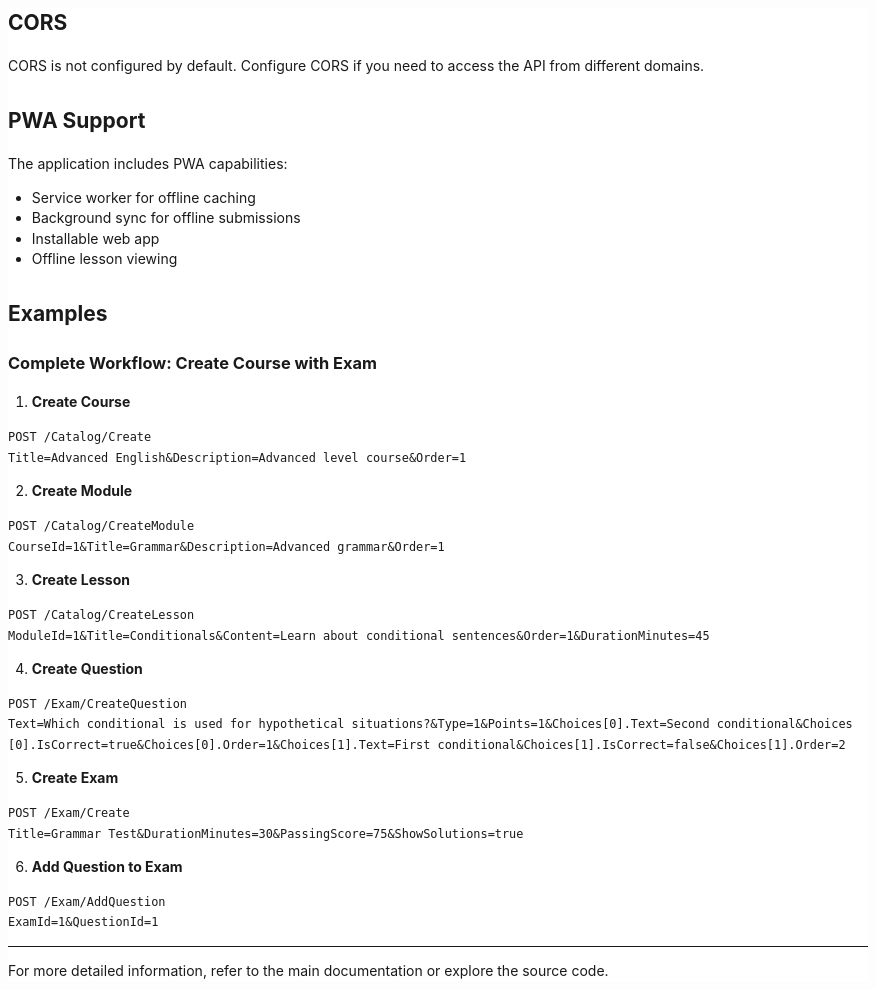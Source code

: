 ## CORS

CORS is not configured by default. Configure CORS if you need to access the API from different domains.

## PWA Support

The application includes PWA capabilities:
- Service worker for offline caching
- Background sync for offline submissions
- Installable web app
- Offline lesson viewing

## Examples

### Complete Workflow: Create Course with Exam

1. **Create Course**
```http
POST /Catalog/Create
Title=Advanced English&Description=Advanced level course&Order=1
```

2. **Create Module**
```http
POST /Catalog/CreateModule
CourseId=1&Title=Grammar&Description=Advanced grammar&Order=1
```

3. **Create Lesson**
```http
POST /Catalog/CreateLesson
ModuleId=1&Title=Conditionals&Content=Learn about conditional sentences&Order=1&DurationMinutes=45
```

4. **Create Question**
```http
POST /Exam/CreateQuestion
Text=Which conditional is used for hypothetical situations?&Type=1&Points=1&Choices[0].Text=Second conditional&Choices[0].IsCorrect=true&Choices[0].Order=1&Choices[1].Text=First conditional&Choices[1].IsCorrect=false&Choices[1].Order=2
```

5. **Create Exam**
```http
POST /Exam/Create
Title=Grammar Test&DurationMinutes=30&PassingScore=75&ShowSolutions=true
```

6. **Add Question to Exam**
```http
POST /Exam/AddQuestion
ExamId=1&QuestionId=1
```

---

For more detailed information, refer to the main documentation or explore the source code.
